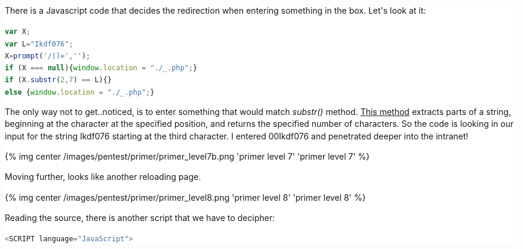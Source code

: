 There is a Javascript code that decides the redirection when entering something in the box. Let's look at it:

``` js
var X;
var L="Ikdf076";
X=prompt('/()=','');
if (X === null){window.location = "./_.php";}
if (X.substr(2,7) == L){}
else {window.location = "./_.php";}
```

The only way not to get..noticed, is to enter something that would match *substr()* method. [This method](http://www.w3schools.com/jsref/jsref_substr.asp) extracts parts of a string, beginning at the character at the specified position, and returns the specified number of characters. So the code is looking in our input for the string Ikdf076 starting at the third character. I entered 00Ikdf076 and penetrated deeper into the intranet!

{% img center /images/pentest/primer/primer_level7b.png 'primer level 7' 'primer level 7' %}

Moving further, looks like another reloading page.

{% img center /images/pentest/primer/primer_level8.png 'primer level 8' 'primer level 8' %}

Reading the source, there is another script that we have to decipher:

``` js
<SCRIPT language="JavaScript">
```